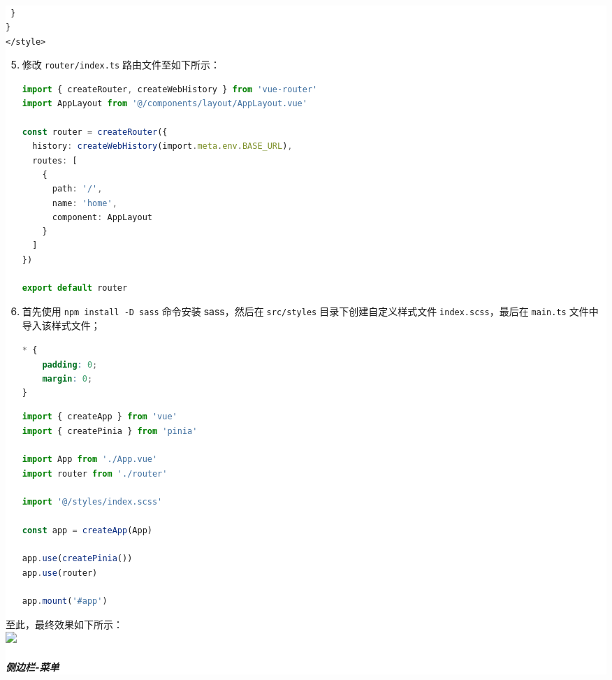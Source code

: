    ```vue
   	}
   }
   </style>
   ```

5. 修改 `router/index.ts` 路由文件至如下所示：

   ```typescript
   import { createRouter, createWebHistory } from 'vue-router'
   import AppLayout from '@/components/layout/AppLayout.vue'
   
   const router = createRouter({
     history: createWebHistory(import.meta.env.BASE_URL),
     routes: [
       {
         path: '/',
         name: 'home',
         component: AppLayout
       }
     ]
   })
   
   export default router
   ```

6. 首先使用 `npm install -D sass` 命令安装 sass，然后在 `src/styles` 目录下创建自定义样式文件 `index.scss`，最后在 `main.ts` 文件中导入该样式文件；

   ```scss
   * {
       padding: 0;
       margin: 0;
   }
   ```

   ```typescript
   import { createApp } from 'vue'
   import { createPinia } from 'pinia'
   
   import App from './App.vue'
   import router from './router'
   
   import '@/styles/index.scss'
   
   const app = createApp(App)
   
   app.use(createPinia())
   app.use(router)
   
   app.mount('#app')
   ```

至此，最终效果如下所示：<br />![](https://cdn.jsdelivr.net/gh/xihuanxiaorang/img/202311221048408.png)

##### 侧边栏-菜单
